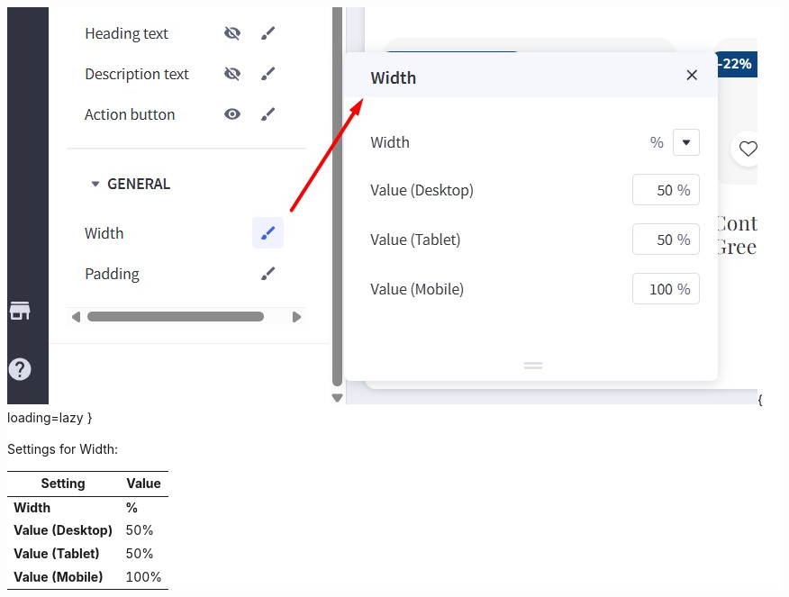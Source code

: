 

![Flex Banners Configuration](img/2-banners-shop-winter-config-3.jpg){ loading=lazy }

Settings for Width:

| **Setting**       | **Value** |
|-------------------|-----------|
| **Width**         | **%**     |
| **Value (Desktop)** | 50%       |
| **Value (Tablet)**  | 50%       |
| **Value (Mobile)**  | 100%      |



